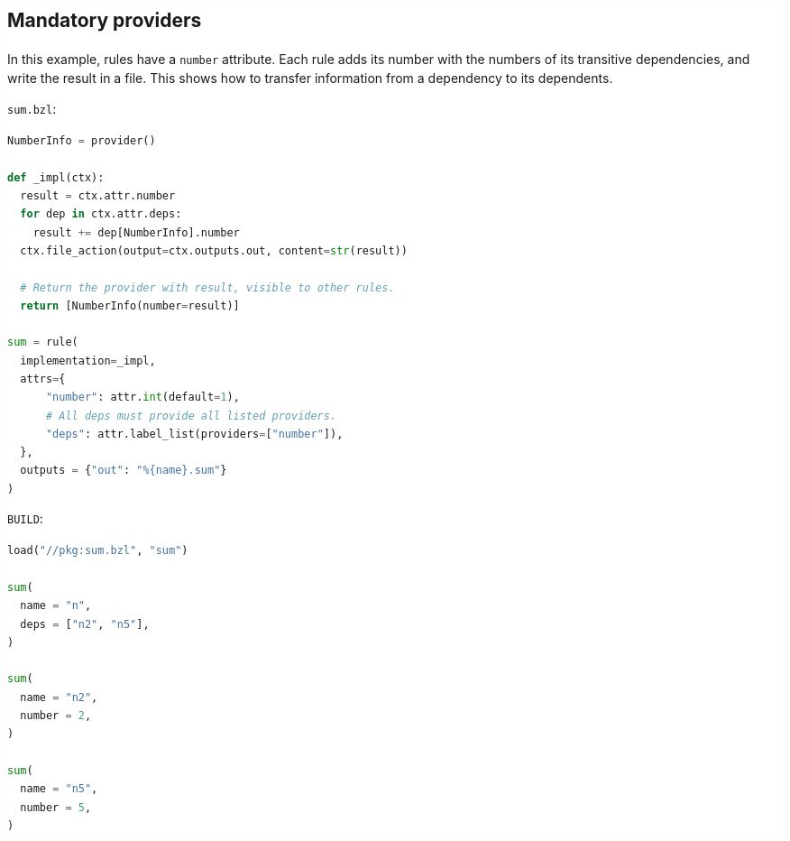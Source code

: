## <a name="mandatory-providers"></a>Mandatory providers

In this example, rules have a `number` attribute. Each rule adds its
number with the numbers of its transitive dependencies, and write the
result in a file. This shows how to transfer information from a dependency
to its dependents.

`sum.bzl`:

```python
NumberInfo = provider()

def _impl(ctx):
  result = ctx.attr.number
  for dep in ctx.attr.deps:
    result += dep[NumberInfo].number
  ctx.file_action(output=ctx.outputs.out, content=str(result))

  # Return the provider with result, visible to other rules.
  return [NumberInfo(number=result)]

sum = rule(
  implementation=_impl,
  attrs={
      "number": attr.int(default=1),
      # All deps must provide all listed providers.
      "deps": attr.label_list(providers=["number"]),
  },
  outputs = {"out": "%{name}.sum"}
)
```

`BUILD`:

```python
load("//pkg:sum.bzl", "sum")

sum(
  name = "n",
  deps = ["n2", "n5"],
)

sum(
  name = "n2",
  number = 2,
)

sum(
  name = "n5",
  number = 5,
)
```
